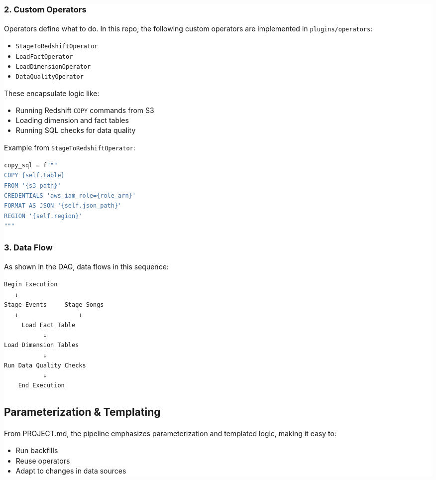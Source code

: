 ```bash
```

### 2. Custom Operators

Operators define what to do. In this repo, the following custom operators are implemented in `plugins/operators`:

- `StageToRedshiftOperator`
- `LoadFactOperator`
- `LoadDimensionOperator`
- `DataQualityOperator`

These encapsulate logic like:

- Running Redshift `COPY` commands from S3
- Loading dimension and fact tables
- Running SQL checks for data quality

Example from `StageToRedshiftOperator`:

```bash
copy_sql = f"""
COPY {self.table}
FROM '{s3_path}'
CREDENTIALS 'aws_iam_role={role_arn}'
FORMAT AS JSON '{self.json_path}'
REGION '{self.region}'
"""
```

### 3. Data Flow

As shown in the DAG, data flows in this sequence:

```bash
Begin Execution
   ↓
Stage Events     Stage Songs
   ↓                 ↓
     Load Fact Table
           ↓
Load Dimension Tables
           ↓
Run Data Quality Checks
           ↓
    End Execution
```

## Parameterization & Templating

From PROJECT.md, the pipeline emphasizes parameterization and templated logic, making it easy to:

- Run backfills
- Reuse operators
- Adapt to changes in data sources
